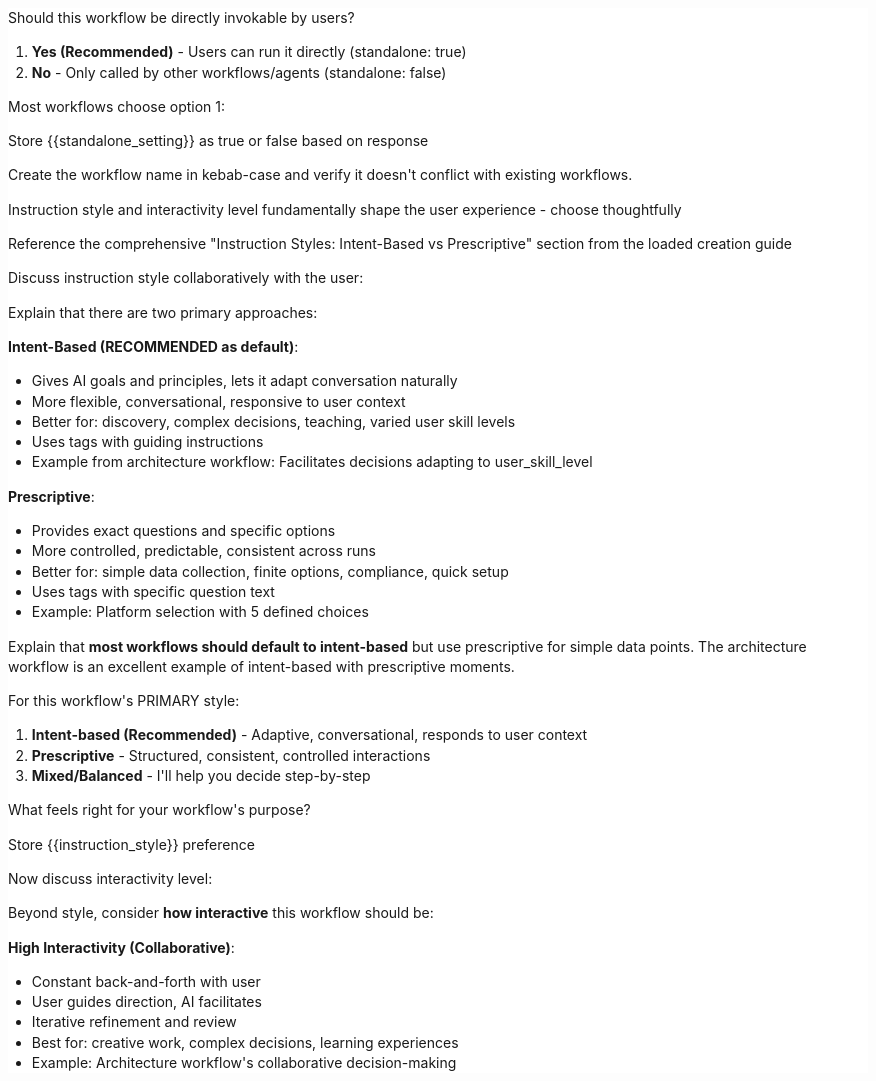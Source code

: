 <ask>Should this workflow be directly invokable by users?

1. **Yes (Recommended)** - Users can run it directly (standalone: true)
2. **No** - Only called by other workflows/agents (standalone: false)

Most workflows choose option 1:</ask>

<action>Store {{standalone_setting}} as true or false based on response</action>

Create the workflow name in kebab-case and verify it doesn't conflict with existing workflows.
</step>

<step n="3" goal="Understand workflow interaction style and design steps">
<critical>Instruction style and interactivity level fundamentally shape the user experience - choose thoughtfully</critical>

<action>Reference the comprehensive "Instruction Styles: Intent-Based vs Prescriptive" section from the loaded creation guide</action>

<action>Discuss instruction style collaboratively with the user:

Explain that there are two primary approaches:

**Intent-Based (RECOMMENDED as default)**:

- Gives AI goals and principles, lets it adapt conversation naturally
- More flexible, conversational, responsive to user context
- Better for: discovery, complex decisions, teaching, varied user skill levels
- Uses <action> tags with guiding instructions
- Example from architecture workflow: Facilitates decisions adapting to user_skill_level

**Prescriptive**:

- Provides exact questions and specific options
- More controlled, predictable, consistent across runs
- Better for: simple data collection, finite options, compliance, quick setup
- Uses <ask> tags with specific question text
- Example: Platform selection with 5 defined choices

Explain that **most workflows should default to intent-based** but use prescriptive for simple data points.
The architecture workflow is an excellent example of intent-based with prescriptive moments.
</action>

<ask>For this workflow's PRIMARY style:

1. **Intent-based (Recommended)** - Adaptive, conversational, responds to user context
2. **Prescriptive** - Structured, consistent, controlled interactions
3. **Mixed/Balanced** - I'll help you decide step-by-step

What feels right for your workflow's purpose?</ask>

<action>Store {{instruction_style}} preference</action>

<action>Now discuss interactivity level:

Beyond style, consider **how interactive** this workflow should be:

**High Interactivity (Collaborative)**:

- Constant back-and-forth with user
- User guides direction, AI facilitates
- Iterative refinement and review
- Best for: creative work, complex decisions, learning experiences
- Example: Architecture workflow's collaborative decision-making
